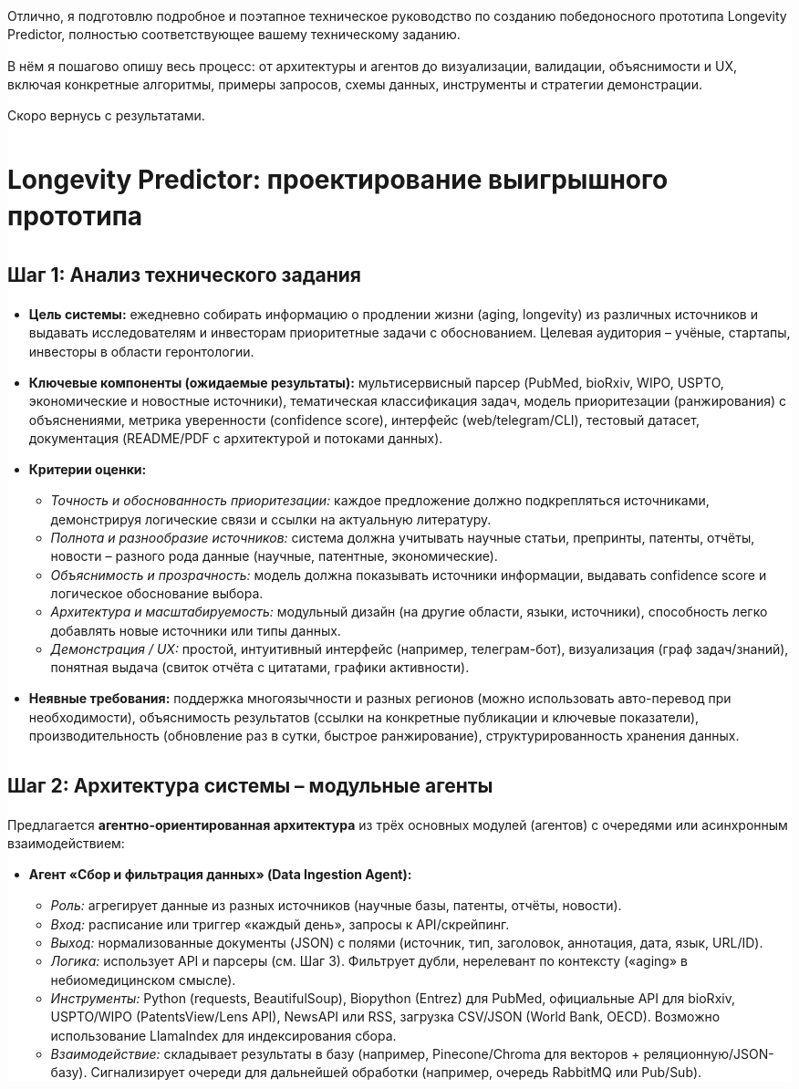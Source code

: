 Отлично, я подготовлю подробное и поэтапное техническое руководство по созданию победоносного прототипа Longevity Predictor, полностью соответствующее вашему техническому заданию.

В нём я пошагово опишу весь процесс: от архитектуры и агентов до визуализации, валидации, объяснимости и UX, включая конкретные алгоритмы, примеры запросов, схемы данных, инструменты и стратегии демонстрации.

Скоро вернусь с результатами.


# Longevity Predictor: проектирование выигрышного прототипа

## Шаг 1: Анализ технического задания

* **Цель системы:** ежедневно собирать информацию о продлении жизни (aging, longevity) из различных источников и выдавать исследователям и инвесторам приоритетные задачи с обоснованием. Целевая аудитория – учёные, стартапы, инвесторы в области геронтологии.
* **Ключевые компоненты (ожидаемые результаты):** мультисервисный парсер (PubMed, bioRxiv, WIPO, USPTO, экономические и новостные источники), тематическая классификация задач, модель приоритезации (ранжирования) с объяснениями, метрика уверенности (confidence score), интерфейс (web/telegram/CLI), тестовый датасет, документация (README/PDF с архитектурой и потоками данных).
* **Критерии оценки:**

  * *Точность и обоснованность приоритезации:* каждое предложение должно подкрепляться источниками, демонстрируя логические связи и ссылки на актуальную литературу.
  * *Полнота и разнообразие источников:* система должна учитывать научные статьи, препринты, патенты, отчёты, новости – разного рода данные (научные, патентные, экономические).
  * *Объяснимость и прозрачность:* модель должна показывать источники информации, выдавать confidence score и логическое обоснование выбора.
  * *Архитектура и масштабируемость:* модульный дизайн (на другие области, языки, источники), способность легко добавлять новые источники или типы данных.
  * *Демонстрация / UX:* простой, интуитивный интерфейс (например, телеграм-бот), визуализация (граф задач/знаний), понятная выдача (свиток отчёта с цитатами, графики активности).
* **Неявные требования:** поддержка многоязычности и разных регионов (можно использовать авто-перевод при необходимости), объяснимость результатов (ссылки на конкретные публикации и ключевые показатели), производительность (обновление раз в сутки, быстрое ранжирование), структурированность хранения данных.

## Шаг 2: Архитектура системы – модульные агенты

Предлагается **агентно-ориентированная архитектура** из трёх основных модулей (агентов) с очередями или асинхронным взаимодействием:

* **Агент «Сбор и фильтрация данных» (Data Ingestion Agent):**

  * *Роль:* агрегирует данные из разных источников (научные базы, патенты, отчёты, новости).
  * *Вход:* расписание или триггер «каждый день», запросы к API/скрейпинг.
  * *Выход:* нормализованные документы (JSON) с полями (источник, тип, заголовок, аннотация, дата, язык, URL/ID).
  * *Логика:* использует API и парсеры (см. Шаг 3). Фильтрует дубли, нерелевант по контексту («aging» в небиомедицинском смысле).
  * *Инструменты:* Python (requests, BeautifulSoup), Biopython (Entrez) для PubMed, официальные API для bioRxiv, USPTO/WIPO (PatentsView/Lens API), NewsAPI или RSS, загрузка CSV/JSON (World Bank, OECD). Возможно использование LlamaIndex для индексирования сбора.
  * *Взаимодействие:* складывает результаты в базу (например, Pinecone/Chroma для векторов + реляционную/JSON-базу). Сигнализирует очереди для дальнейшей обработки (например, очередь RabbitMQ или Pub/Sub).
